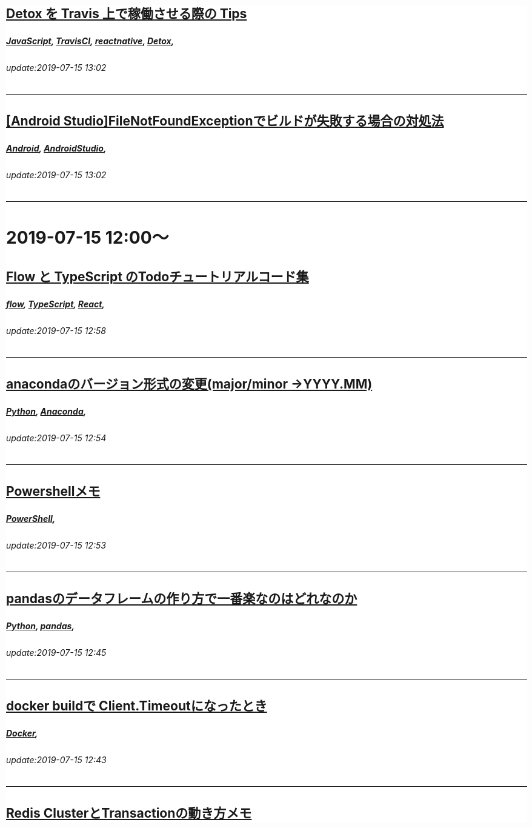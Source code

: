 ## [Detox を Travis 上で稼働させる際の Tips](https://qiita.com/dhythm/items/8fff35dbe96cb2f41112)
##### [JavaScript](https://qiita.com/tags/JavaScript), [TravisCI](https://qiita.com/tags/TravisCI), [reactnative](https://qiita.com/tags/reactnative), [Detox](https://qiita.com/tags/Detox), 
###### update:2019-07-15 13:02
---
## [[Android Studio]FileNotFoundExceptionでビルドが失敗する場合の対処法](https://qiita.com/b_a_a_d_o/items/0a3f190a2697fa2d65f5)
##### [Android](https://qiita.com/tags/Android), [AndroidStudio](https://qiita.com/tags/AndroidStudio), 
###### update:2019-07-15 13:02
---




# 2019-07-15 12:00～
## [Flow と TypeScript のTodoチュートリアルコード集](https://qiita.com/Hitomi_Nagano/items/f1f8ba2aff5108f00bf3)
##### [flow](https://qiita.com/tags/flow), [TypeScript](https://qiita.com/tags/TypeScript), [React](https://qiita.com/tags/React), 
###### update:2019-07-15 12:58
---
## [anacondaのバージョン形式の変更(major/minor ->YYYY.MM)](https://qiita.com/deccho/items/926333553bd72b6c6502)
##### [Python](https://qiita.com/tags/Python), [Anaconda](https://qiita.com/tags/Anaconda), 
###### update:2019-07-15 12:54
---
## [Powershellメモ](https://qiita.com/ao_nt_ia/items/4d7655aa0a5c1b1c3c4f)
##### [PowerShell](https://qiita.com/tags/PowerShell), 
###### update:2019-07-15 12:53
---
## [pandasのデータフレームの作り方で一番楽なのはどれなのか](https://qiita.com/hasegit/items/7fdbab73e97bef339a2e)
##### [Python](https://qiita.com/tags/Python), [pandas](https://qiita.com/tags/pandas), 
###### update:2019-07-15 12:45
---
## [docker buildで Client.Timeoutになったとき](https://qiita.com/HyunwookPark/items/cf02b46980781377c257)
##### [Docker](https://qiita.com/tags/Docker), 
###### update:2019-07-15 12:43
---
## [Redis ClusterとTransactionの動き方メモ](https://qiita.com/akehoyayoi/items/52af92df3bd43fc515d4)
